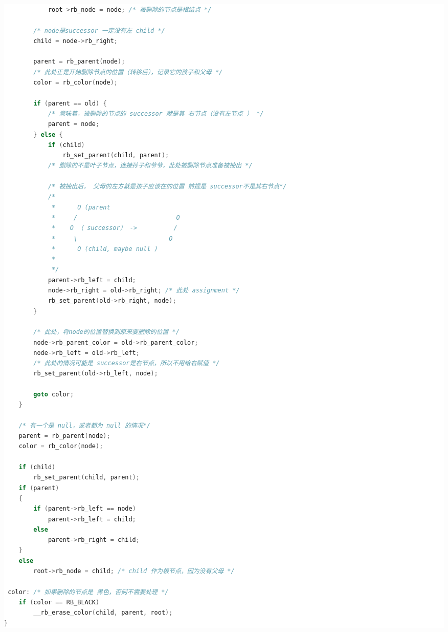 ```c
			root->rb_node = node; /* 被删除的节点是根结点 */

		/* node是successor 一定没有左 child */
		child = node->rb_right;

		parent = rb_parent(node);
		/* 此处正是开始删除节点的位置（转移后），记录它的孩子和父母 */
		color = rb_color(node);

		if (parent == old) {
			/* 意味着，被删除的节点的 successor 就是其 右节点（没有左节点 ） */
			parent = node;
		} else {
			if (child)
				rb_set_parent(child, parent);
			/* 删除的不是叶子节点，连接孙子和爷爷，此处被删除节点准备被抽出 */

			/* 被抽出后， 父母的左方就是孩子应该在的位置 前提是 successor不是其右节点*/
			/*
			 *      O (parent
			 *     /                           O
			 *    O （ successor） ->          /
			 *     \                         O
			 *      O (child, maybe null )
			 *
			 */
			parent->rb_left = child;
			node->rb_right = old->rb_right; /* 此处 assignment */
			rb_set_parent(old->rb_right, node);
		}

		/* 此处，将node的位置替换到原来要删除的位置 */
		node->rb_parent_color = old->rb_parent_color;
		node->rb_left = old->rb_left;
		/* 此处的情况可能是 successor是右节点，所以不用给右赋值 */
		rb_set_parent(old->rb_left, node);

		goto color;
	}

	/* 有一个是 null，或者都为 null 的情况*/
	parent = rb_parent(node);
	color = rb_color(node);

	if (child)
		rb_set_parent(child, parent);
	if (parent)
	{
		if (parent->rb_left == node)
			parent->rb_left = child;
		else
			parent->rb_right = child;
	}
	else
		root->rb_node = child; /* child 作为根节点，因为没有父母 */

 color:	/* 如果删除的节点是 黑色，否则不需要处理 */
	if (color == RB_BLACK)
		__rb_erase_color(child, parent, root);
}
```
